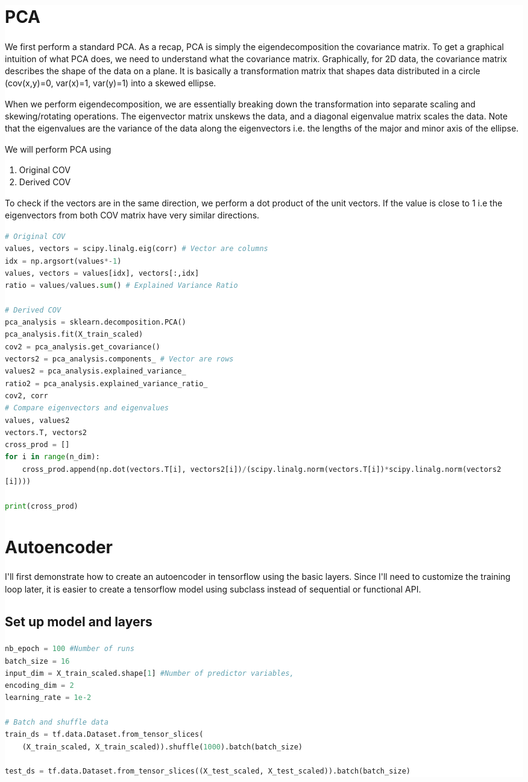 # PCA
We first perform a standard PCA. As a recap, PCA is simply the eigendecomposition the covariance matrix. To get a graphical intuition of what PCA does, we need to understand what the covariance matrix. Graphically, for 2D data, the covariance matrix describes the shape of the data on a plane. It is basically a transformation matrix that shapes data distributed in a circle (cov(x,y)=0, var(x)=1, var(y)=1) into a skewed ellipse.

When we perform eigendecomposition, we are essentially breaking down the transformation into separate scaling and skewing/rotating operations. The eigenvector matrix unskews the data, and a diagonal eigenvalue matrix scales the data. Note that the eigenvalues are the variance of the data along the eigenvectors i.e. the lengths of the major and minor axis of the ellipse.

We will perform PCA using
1. Original COV
2. Derived COV

To check if the vectors are in the same direction, we perform a dot product of the unit vectors. If the value is close to 1 i.e the eigenvectors from both COV matrix have very similar directions.

```python
# Original COV
values, vectors = scipy.linalg.eig(corr) # Vector are columns
idx = np.argsort(values*-1)
values, vectors = values[idx], vectors[:,idx]
ratio = values/values.sum() # Explained Variance Ratio

# Derived COV
pca_analysis = sklearn.decomposition.PCA()
pca_analysis.fit(X_train_scaled)
cov2 = pca_analysis.get_covariance()
vectors2 = pca_analysis.components_ # Vector are rows
values2 = pca_analysis.explained_variance_
ratio2 = pca_analysis.explained_variance_ratio_
cov2, corr
# Compare eigenvectors and eigenvalues
values, values2
vectors.T, vectors2
cross_prod = []
for i in range(n_dim):
    cross_prod.append(np.dot(vectors.T[i], vectors2[i])/(scipy.linalg.norm(vectors.T[i])*scipy.linalg.norm(vectors2[i])))

print(cross_prod)
```

# Autoencoder
I'll first demonstrate how to create an autoencoder in tensorflow using the basic layers. Since I'll need to customize the training loop later, it is easier to create a tensorflow model using subclass instead of sequential or functional API.

## Set up model and layers
```python
nb_epoch = 100 #Number of runs
batch_size = 16
input_dim = X_train_scaled.shape[1] #Number of predictor variables,
encoding_dim = 2
learning_rate = 1e-2

# Batch and shuffle data
train_ds = tf.data.Dataset.from_tensor_slices(
    (X_train_scaled, X_train_scaled)).shuffle(1000).batch(batch_size)

test_ds = tf.data.Dataset.from_tensor_slices((X_test_scaled, X_test_scaled)).batch(batch_size)
```